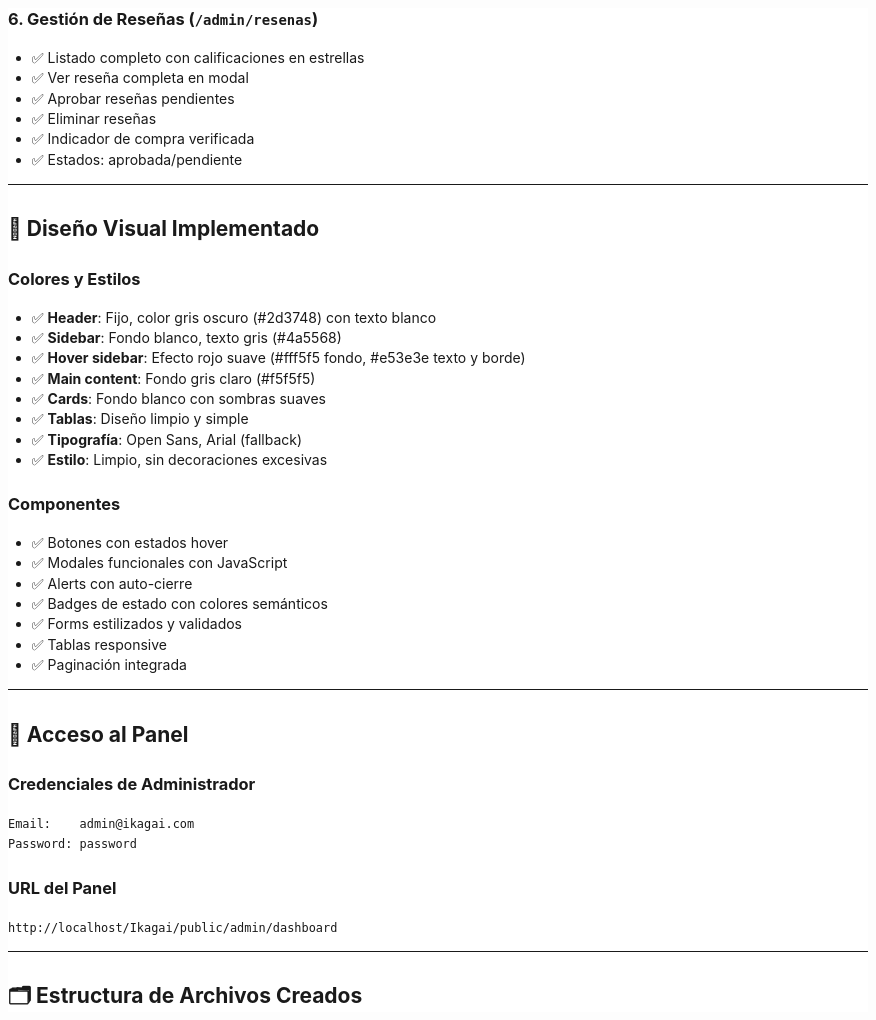 ### 6. **Gestión de Reseñas** (`/admin/resenas`)
- ✅ Listado completo con calificaciones en estrellas
- ✅ Ver reseña completa en modal
- ✅ Aprobar reseñas pendientes
- ✅ Eliminar reseñas
- ✅ Indicador de compra verificada
- ✅ Estados: aprobada/pendiente

---

## 🎨 Diseño Visual Implementado

### Colores y Estilos
- ✅ **Header**: Fijo, color gris oscuro (#2d3748) con texto blanco
- ✅ **Sidebar**: Fondo blanco, texto gris (#4a5568)
- ✅ **Hover sidebar**: Efecto rojo suave (#fff5f5 fondo, #e53e3e texto y borde)
- ✅ **Main content**: Fondo gris claro (#f5f5f5)
- ✅ **Cards**: Fondo blanco con sombras suaves
- ✅ **Tablas**: Diseño limpio y simple
- ✅ **Tipografía**: Open Sans, Arial (fallback)
- ✅ **Estilo**: Limpio, sin decoraciones excesivas

### Componentes
- ✅ Botones con estados hover
- ✅ Modales funcionales con JavaScript
- ✅ Alerts con auto-cierre
- ✅ Badges de estado con colores semánticos
- ✅ Forms estilizados y validados
- ✅ Tablas responsive
- ✅ Paginación integrada

---

## 🔐 Acceso al Panel

### Credenciales de Administrador
```
Email:    admin@ikagai.com
Password: password
```

### URL del Panel
```
http://localhost/Ikagai/public/admin/dashboard
```

---

## 🗂️ Estructura de Archivos Creados
